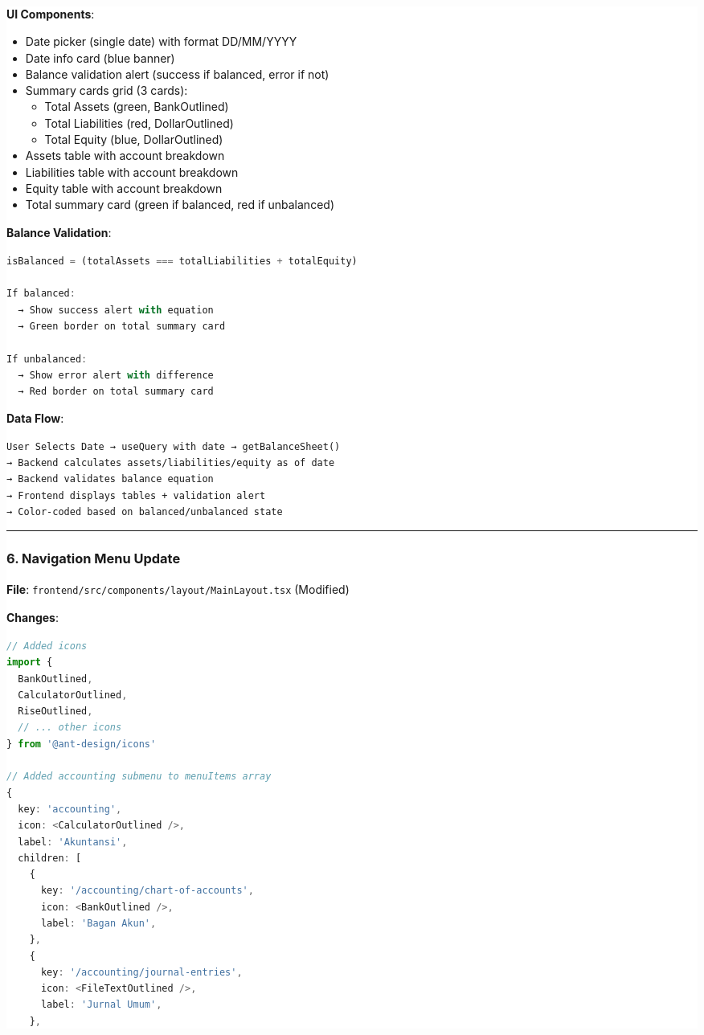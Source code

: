 **UI Components**:
- Date picker (single date) with format DD/MM/YYYY
- Date info card (blue banner)
- Balance validation alert (success if balanced, error if not)
- Summary cards grid (3 cards):
  - Total Assets (green, BankOutlined)
  - Total Liabilities (red, DollarOutlined)
  - Total Equity (blue, DollarOutlined)
- Assets table with account breakdown
- Liabilities table with account breakdown
- Equity table with account breakdown
- Total summary card (green if balanced, red if unbalanced)

**Balance Validation**:
```typescript
isBalanced = (totalAssets === totalLiabilities + totalEquity)

If balanced:
  → Show success alert with equation
  → Green border on total summary card

If unbalanced:
  → Show error alert with difference
  → Red border on total summary card
```

**Data Flow**:
```
User Selects Date → useQuery with date → getBalanceSheet()
→ Backend calculates assets/liabilities/equity as of date
→ Backend validates balance equation
→ Frontend displays tables + validation alert
→ Color-coded based on balanced/unbalanced state
```

---

### 6. Navigation Menu Update
**File**: `frontend/src/components/layout/MainLayout.tsx` (Modified)

**Changes**:
```typescript
// Added icons
import {
  BankOutlined,
  CalculatorOutlined,
  RiseOutlined,
  // ... other icons
} from '@ant-design/icons'

// Added accounting submenu to menuItems array
{
  key: 'accounting',
  icon: <CalculatorOutlined />,
  label: 'Akuntansi',
  children: [
    {
      key: '/accounting/chart-of-accounts',
      icon: <BankOutlined />,
      label: 'Bagan Akun',
    },
    {
      key: '/accounting/journal-entries',
      icon: <FileTextOutlined />,
      label: 'Jurnal Umum',
    },
```